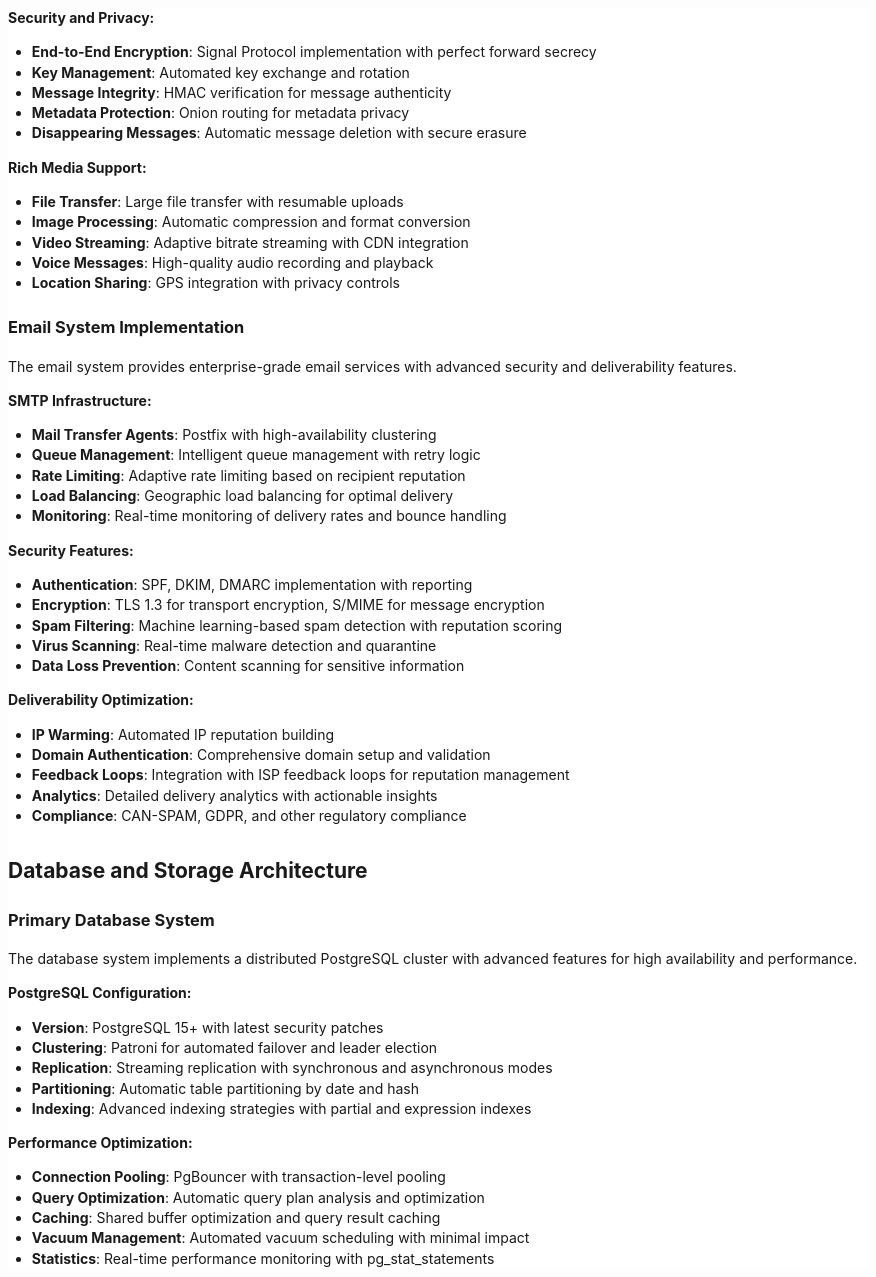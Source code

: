 **Security and Privacy:**
- **End-to-End Encryption**: Signal Protocol implementation with perfect forward secrecy
- **Key Management**: Automated key exchange and rotation
- **Message Integrity**: HMAC verification for message authenticity
- **Metadata Protection**: Onion routing for metadata privacy
- **Disappearing Messages**: Automatic message deletion with secure erasure

**Rich Media Support:**
- **File Transfer**: Large file transfer with resumable uploads
- **Image Processing**: Automatic compression and format conversion
- **Video Streaming**: Adaptive bitrate streaming with CDN integration
- **Voice Messages**: High-quality audio recording and playback
- **Location Sharing**: GPS integration with privacy controls

### Email System Implementation
The email system provides enterprise-grade email services with advanced security and deliverability features.

**SMTP Infrastructure:**
- **Mail Transfer Agents**: Postfix with high-availability clustering
- **Queue Management**: Intelligent queue management with retry logic
- **Rate Limiting**: Adaptive rate limiting based on recipient reputation
- **Load Balancing**: Geographic load balancing for optimal delivery
- **Monitoring**: Real-time monitoring of delivery rates and bounce handling

**Security Features:**
- **Authentication**: SPF, DKIM, DMARC implementation with reporting
- **Encryption**: TLS 1.3 for transport encryption, S/MIME for message encryption
- **Spam Filtering**: Machine learning-based spam detection with reputation scoring
- **Virus Scanning**: Real-time malware detection and quarantine
- **Data Loss Prevention**: Content scanning for sensitive information

**Deliverability Optimization:**
- **IP Warming**: Automated IP reputation building
- **Domain Authentication**: Comprehensive domain setup and validation
- **Feedback Loops**: Integration with ISP feedback loops for reputation management
- **Analytics**: Detailed delivery analytics with actionable insights
- **Compliance**: CAN-SPAM, GDPR, and other regulatory compliance

## Database and Storage Architecture

### Primary Database System
The database system implements a distributed PostgreSQL cluster with advanced features for high availability and performance.

**PostgreSQL Configuration:**
- **Version**: PostgreSQL 15+ with latest security patches
- **Clustering**: Patroni for automated failover and leader election
- **Replication**: Streaming replication with synchronous and asynchronous modes
- **Partitioning**: Automatic table partitioning by date and hash
- **Indexing**: Advanced indexing strategies with partial and expression indexes

**Performance Optimization:**
- **Connection Pooling**: PgBouncer with transaction-level pooling
- **Query Optimization**: Automatic query plan analysis and optimization
- **Caching**: Shared buffer optimization and query result caching
- **Vacuum Management**: Automated vacuum scheduling with minimal impact
- **Statistics**: Real-time performance monitoring with pg_stat_statements
